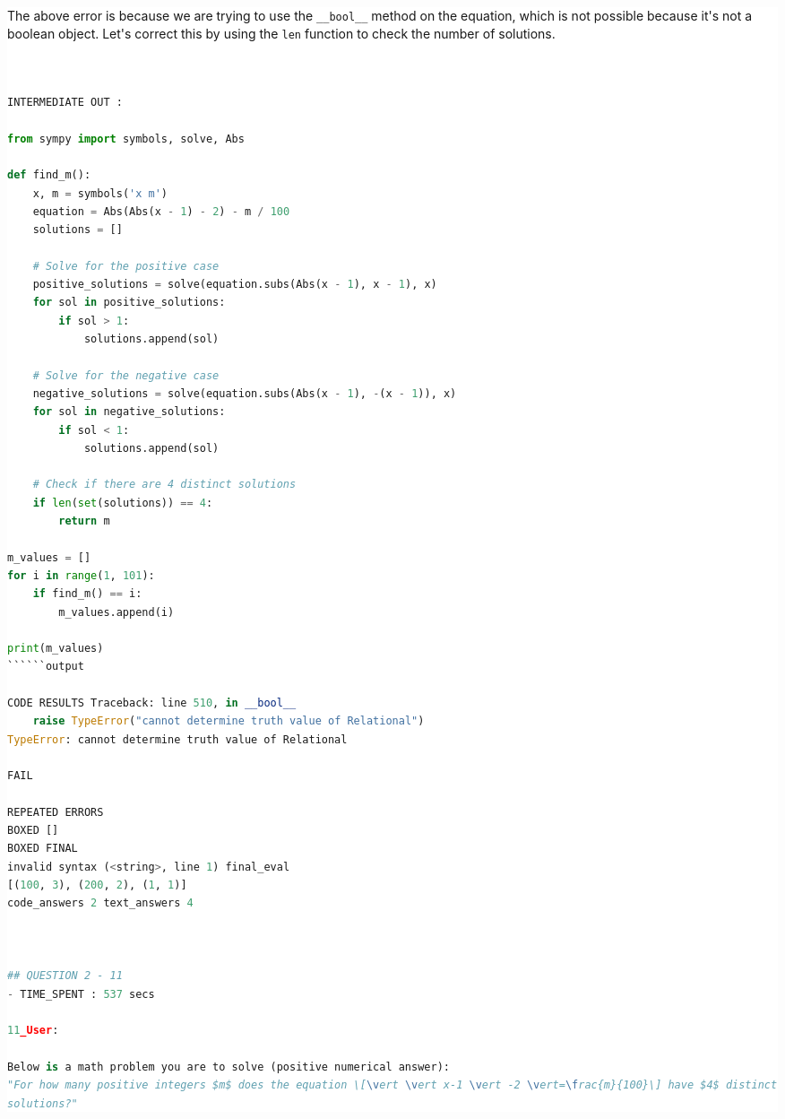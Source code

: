 The above error is because we are trying to use the `__bool__` method on the equation, which is not possible because it's not a boolean object. Let's correct this by using the `len` function to check the number of solutions.

```python


INTERMEDIATE OUT :

from sympy import symbols, solve, Abs

def find_m():
    x, m = symbols('x m')
    equation = Abs(Abs(x - 1) - 2) - m / 100
    solutions = []

    # Solve for the positive case
    positive_solutions = solve(equation.subs(Abs(x - 1), x - 1), x)
    for sol in positive_solutions:
        if sol > 1:
            solutions.append(sol)

    # Solve for the negative case
    negative_solutions = solve(equation.subs(Abs(x - 1), -(x - 1)), x)
    for sol in negative_solutions:
        if sol < 1:
            solutions.append(sol)

    # Check if there are 4 distinct solutions
    if len(set(solutions)) == 4:
        return m

m_values = []
for i in range(1, 101):
    if find_m() == i:
        m_values.append(i)

print(m_values)
``````output

CODE RESULTS Traceback: line 510, in __bool__
    raise TypeError("cannot determine truth value of Relational")
TypeError: cannot determine truth value of Relational

FAIL

REPEATED ERRORS
BOXED []
BOXED FINAL 
invalid syntax (<string>, line 1) final_eval
[(100, 3), (200, 2), (1, 1)]
code_answers 2 text_answers 4



## QUESTION 2 - 11 
- TIME_SPENT : 537 secs

11_User:

Below is a math problem you are to solve (positive numerical answer):
"For how many positive integers $m$ does the equation \[\vert \vert x-1 \vert -2 \vert=\frac{m}{100}\] have $4$ distinct solutions?"
```
